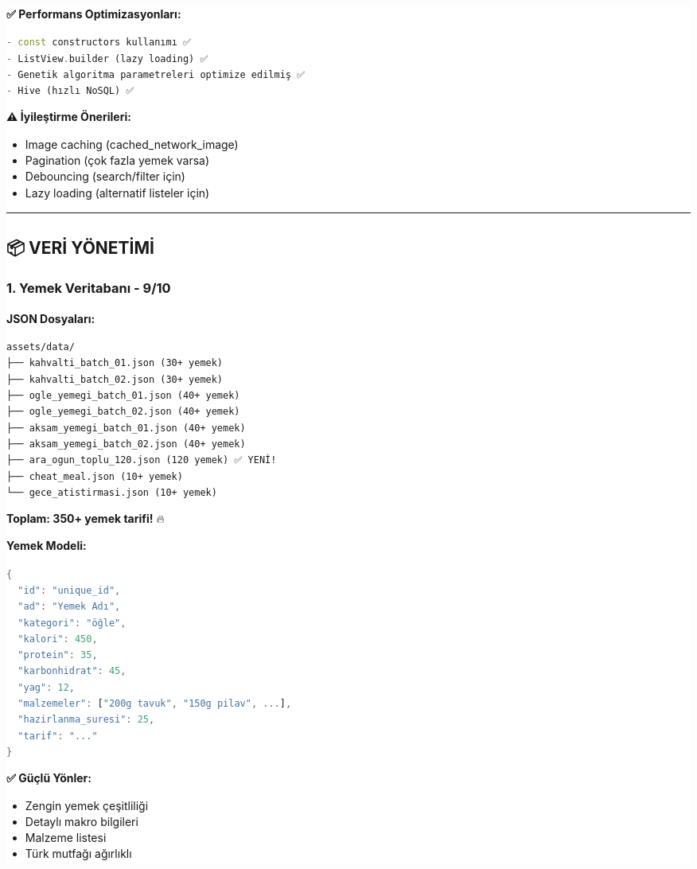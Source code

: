 **✅ Performans Optimizasyonları:**
```dart
- const constructors kullanımı ✅
- ListView.builder (lazy loading) ✅
- Genetik algoritma parametreleri optimize edilmiş ✅
- Hive (hızlı NoSQL) ✅
```

**⚠️ İyileştirme Önerileri:**
- Image caching (cached_network_image)
- Pagination (çok fazla yemek varsa)
- Debouncing (search/filter için)
- Lazy loading (alternatif listeler için)

---

## 📦 VERİ YÖNETİMİ

### 1. Yemek Veritabanı - **9/10**

**JSON Dosyaları:**
```
assets/data/
├── kahvalti_batch_01.json (30+ yemek)
├── kahvalti_batch_02.json (30+ yemek)
├── ogle_yemegi_batch_01.json (40+ yemek)
├── ogle_yemegi_batch_02.json (40+ yemek)
├── aksam_yemegi_batch_01.json (40+ yemek)
├── aksam_yemegi_batch_02.json (40+ yemek)
├── ara_ogun_toplu_120.json (120 yemek) ✅ YENİ!
├── cheat_meal.json (10+ yemek)
└── gece_atistirmasi.json (10+ yemek)
```

**Toplam: 350+ yemek tarifi!** 🔥

**Yemek Modeli:**
```dart
{
  "id": "unique_id",
  "ad": "Yemek Adı",
  "kategori": "öğle",
  "kalori": 450,
  "protein": 35,
  "karbonhidrat": 45,
  "yag": 12,
  "malzemeler": ["200g tavuk", "150g pilav", ...],
  "hazirlanma_suresi": 25,
  "tarif": "..."
}
```

**✅ Güçlü Yönler:**
- Zengin yemek çeşitliliği
- Detaylı makro bilgileri
- Malzeme listesi
- Türk mutfağı ağırlıklı

